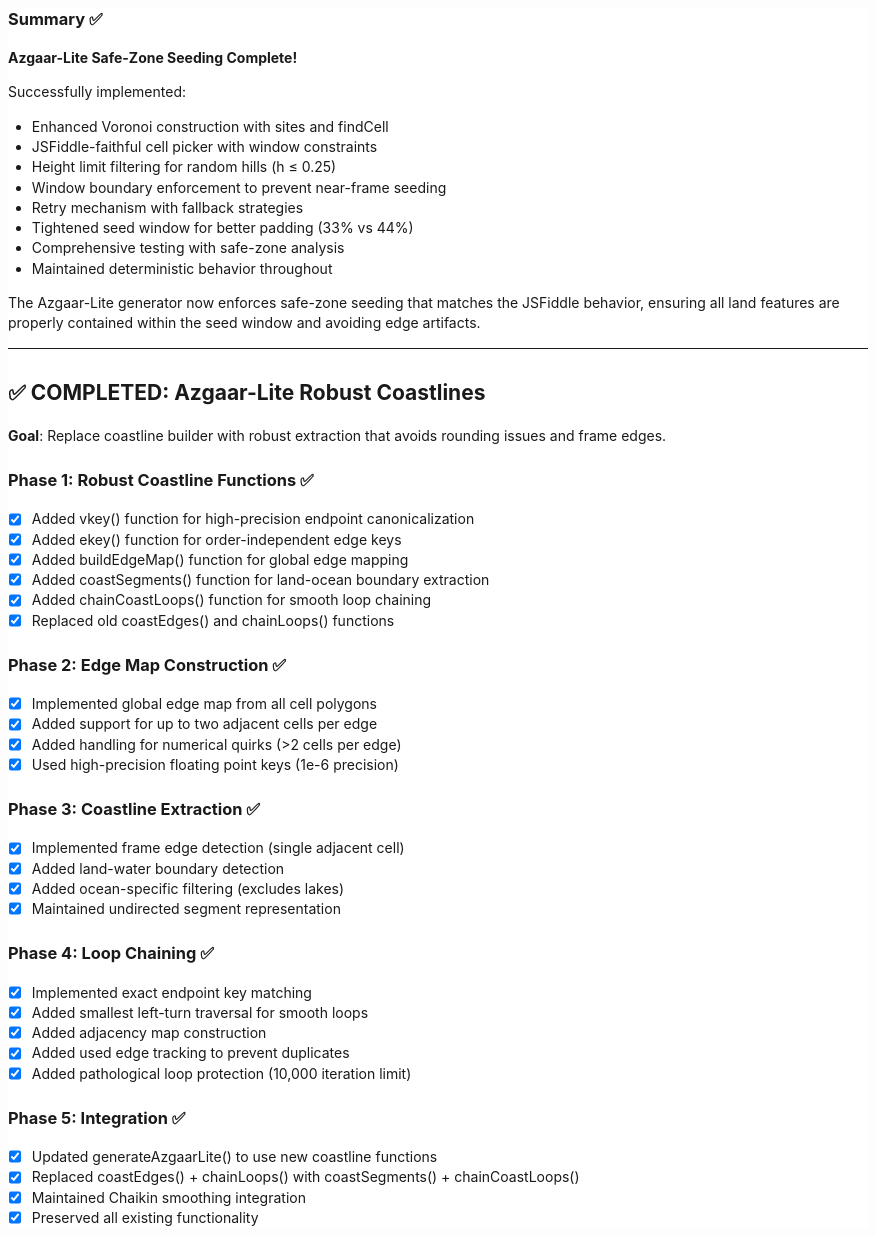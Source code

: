 ### Summary ✅
**Azgaar-Lite Safe-Zone Seeding Complete!** 

Successfully implemented:
- Enhanced Voronoi construction with sites and findCell
- JSFiddle-faithful cell picker with window constraints
- Height limit filtering for random hills (h ≤ 0.25)
- Window boundary enforcement to prevent near-frame seeding
- Retry mechanism with fallback strategies
- Tightened seed window for better padding (33% vs 44%)
- Comprehensive testing with safe-zone analysis
- Maintained deterministic behavior throughout

The Azgaar-Lite generator now enforces safe-zone seeding that matches the JSFiddle behavior, ensuring all land features are properly contained within the seed window and avoiding edge artifacts.

---

## ✅ COMPLETED: Azgaar-Lite Robust Coastlines

**Goal**: Replace coastline builder with robust extraction that avoids rounding issues and frame edges.

### Phase 1: Robust Coastline Functions ✅
- [x] Added vkey() function for high-precision endpoint canonicalization
- [x] Added ekey() function for order-independent edge keys
- [x] Added buildEdgeMap() function for global edge mapping
- [x] Added coastSegments() function for land-ocean boundary extraction
- [x] Added chainCoastLoops() function for smooth loop chaining
- [x] Replaced old coastEdges() and chainLoops() functions

### Phase 2: Edge Map Construction ✅
- [x] Implemented global edge map from all cell polygons
- [x] Added support for up to two adjacent cells per edge
- [x] Added handling for numerical quirks (>2 cells per edge)
- [x] Used high-precision floating point keys (1e-6 precision)

### Phase 3: Coastline Extraction ✅
- [x] Implemented frame edge detection (single adjacent cell)
- [x] Added land-water boundary detection
- [x] Added ocean-specific filtering (excludes lakes)
- [x] Maintained undirected segment representation

### Phase 4: Loop Chaining ✅
- [x] Implemented exact endpoint key matching
- [x] Added smallest left-turn traversal for smooth loops
- [x] Added adjacency map construction
- [x] Added used edge tracking to prevent duplicates
- [x] Added pathological loop protection (10,000 iteration limit)

### Phase 5: Integration ✅
- [x] Updated generateAzgaarLite() to use new coastline functions
- [x] Replaced coastEdges() + chainLoops() with coastSegments() + chainCoastLoops()
- [x] Maintained Chaikin smoothing integration
- [x] Preserved all existing functionality
